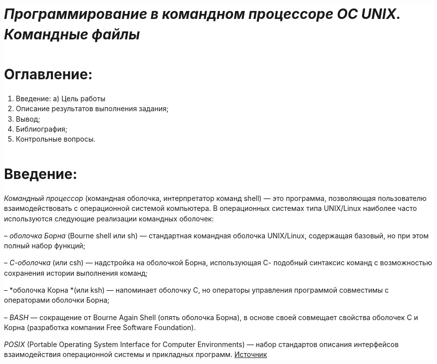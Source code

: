 





# ***Программирование в командном процессоре ОС UNIX. Командные файлы***

# **Оглавление:**

1.	Введение:
  a) Цель работы
2.	Описание результатов выполнения задания;
3.	Вывод;
4.	Библиография;
5.	Контрольные вопросы.

























# **Введение:**

*Командный процессор* (командная оболочка, интерпретатор команд shell) — это программа, позволяющая пользователю взаимодействовать с операционной системой компьютера. В операционных системах типа UNIX/Linux наиболее часто используются следующие реализации командных оболочек:

– *оболочка Борна* (Bourne shell или sh) — стандартная командная оболочка UNIX/Linux, содержащая базовый, но при этом полный набор функций;

– *С-оболочка* (или csh) — надстройка на оболочкой Борна, использующая С- подобный синтаксис команд с возможностью сохранения истории выполнения команд;

– *оболочка Корна *(или ksh) — напоминает оболочку С, но операторы управления программой совместимы с операторами оболочки Борна;

– *BASH* — сокращение от Bourne Again Shell (опять оболочка Борна), в основе своей совмещает свойства оболочек С и Корна (разработка компании Free Software Foundation).

*POSIX* (Portable Operating System Interface for Computer Environments) — набор стандартов описания интерфейсов взаимодействия операционной системы и прикладных программ. [Источник](https://esystem.rudn.ru/pluginfile.php/1142517/mod_resource/content/2/008-lab_shell_prog_1.pdf)
